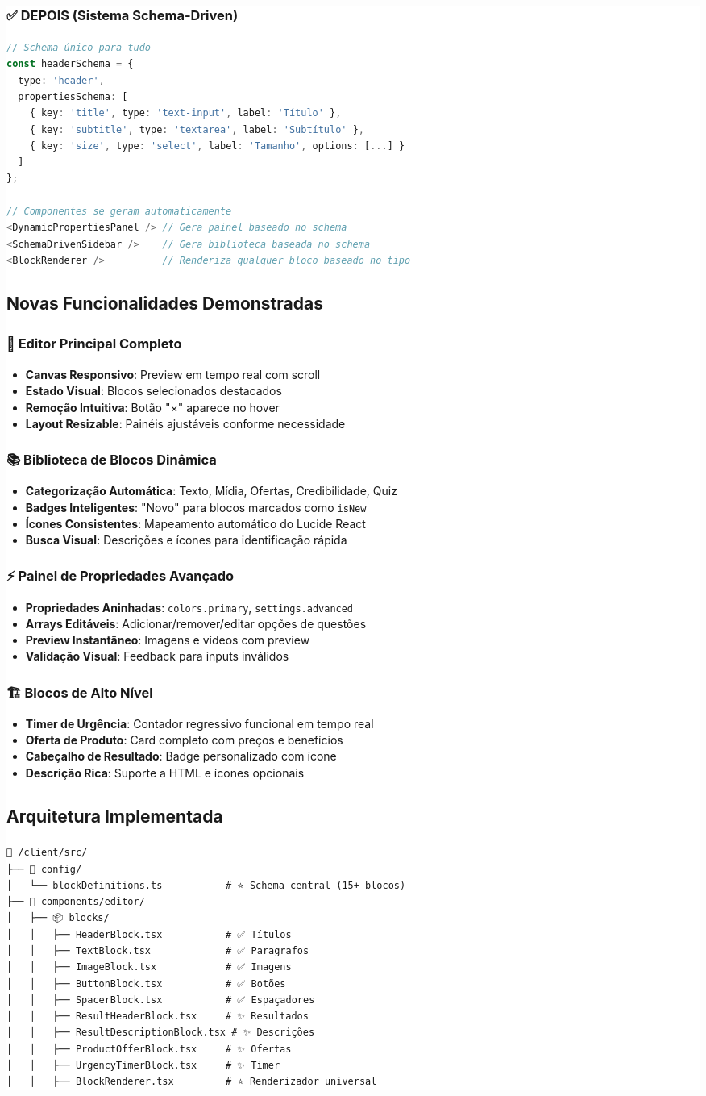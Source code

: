 ### ✅ **DEPOIS** (Sistema Schema-Driven)
```typescript
// Schema único para tudo
const headerSchema = {
  type: 'header',
  propertiesSchema: [
    { key: 'title', type: 'text-input', label: 'Título' },
    { key: 'subtitle', type: 'textarea', label: 'Subtítulo' },
    { key: 'size', type: 'select', label: 'Tamanho', options: [...] }
  ]
};

// Componentes se geram automaticamente
<DynamicPropertiesPanel /> // Gera painel baseado no schema
<SchemaDrivenSidebar />    // Gera biblioteca baseada no schema
<BlockRenderer />          // Renderiza qualquer bloco baseado no tipo
```

## Novas Funcionalidades Demonstradas

### 🎨 **Editor Principal Completo**
- **Canvas Responsivo**: Preview em tempo real com scroll
- **Estado Visual**: Blocos selecionados destacados
- **Remoção Intuitiva**: Botão "×" aparece no hover
- **Layout Resizable**: Painéis ajustáveis conforme necessidade

### 📚 **Biblioteca de Blocos Dinâmica**
- **Categorização Automática**: Texto, Mídia, Ofertas, Credibilidade, Quiz
- **Badges Inteligentes**: "Novo" para blocos marcados como `isNew`
- **Ícones Consistentes**: Mapeamento automático do Lucide React
- **Busca Visual**: Descrições e ícones para identificação rápida

### ⚡ **Painel de Propriedades Avançado**
- **Propriedades Aninhadas**: `colors.primary`, `settings.advanced`
- **Arrays Editáveis**: Adicionar/remover/editar opções de questões
- **Preview Instantâneo**: Imagens e vídeos com preview
- **Validação Visual**: Feedback para inputs inválidos

### 🏗️ **Blocos de Alto Nível**
- **Timer de Urgência**: Contador regressivo funcional em tempo real
- **Oferta de Produto**: Card completo com preços e benefícios
- **Cabeçalho de Resultado**: Badge personalizado com ícone
- **Descrição Rica**: Suporte a HTML e ícones opcionais

## Arquitetura Implementada

```
📁 /client/src/
├── 🎯 config/
│   └── blockDefinitions.ts           # ⭐ Schema central (15+ blocos)
├── 🎨 components/editor/
│   ├── 📦 blocks/
│   │   ├── HeaderBlock.tsx           # ✅ Títulos
│   │   ├── TextBlock.tsx             # ✅ Paragrafos  
│   │   ├── ImageBlock.tsx            # ✅ Imagens
│   │   ├── ButtonBlock.tsx           # ✅ Botões
│   │   ├── SpacerBlock.tsx           # ✅ Espaçadores
│   │   ├── ResultHeaderBlock.tsx     # ✨ Resultados
│   │   ├── ResultDescriptionBlock.tsx # ✨ Descrições
│   │   ├── ProductOfferBlock.tsx     # ✨ Ofertas
│   │   ├── UrgencyTimerBlock.tsx     # ✨ Timer
│   │   ├── BlockRenderer.tsx         # ⭐ Renderizador universal
```